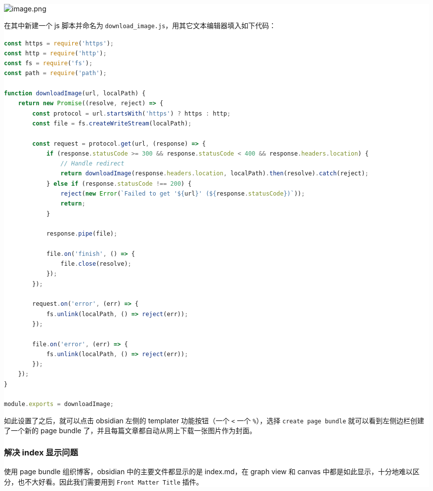 ![image.png](https://raw.githubusercontent.com/oLd-Y/PicGoPictures/main/20240629121606.png)

在其中新建一个 js 脚本并命名为 `download_image.js`，用其它文本编辑器填入如下代码：

```js
const https = require('https');
const http = require('http');
const fs = require('fs');
const path = require('path');

function downloadImage(url, localPath) {
    return new Promise((resolve, reject) => {
        const protocol = url.startsWith('https') ? https : http;
        const file = fs.createWriteStream(localPath);

        const request = protocol.get(url, (response) => {
            if (response.statusCode >= 300 && response.statusCode < 400 && response.headers.location) {
                // Handle redirect
                return downloadImage(response.headers.location, localPath).then(resolve).catch(reject);
            } else if (response.statusCode !== 200) {
                reject(new Error(`Failed to get '${url}' (${response.statusCode})`));
                return;
            }

            response.pipe(file);

            file.on('finish', () => {
                file.close(resolve);
            });
        });

        request.on('error', (err) => {
            fs.unlink(localPath, () => reject(err));
        });

        file.on('error', (err) => {
            fs.unlink(localPath, () => reject(err));
        });
    });
}

module.exports = downloadImage;
```
如此设置了之后，就可以点击 obsidian 左侧的 templater 功能按钮（一个 `<` 一个 `%`），选择 `create page bundle` 就可以看到左侧边栏创建了一个新的 page bundle 了，并且每篇文章都自动从网上下载一张图片作为封面。

### 解决 index 显示问题

使用 page bundle 组织博客，obsidian 中的主要文件都显示的是 index.md，在 graph view 和 canvas 中都是如此显示，十分地难以区分，也不大好看。因此我们需要用到 `Front Matter Title` 插件。

